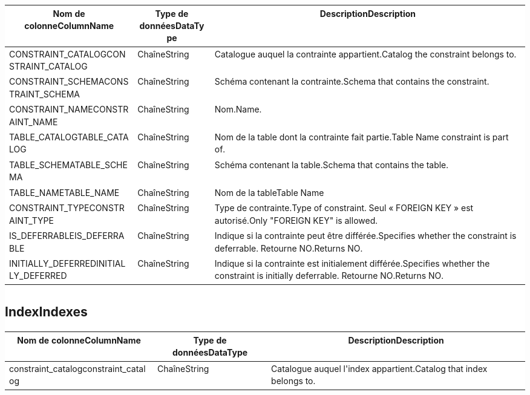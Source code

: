 |<span data-ttu-id="d7d8c-121">Nom de colonne</span><span class="sxs-lookup"><span data-stu-id="d7d8c-121">ColumnName</span></span>|<span data-ttu-id="d7d8c-122">Type de données</span><span class="sxs-lookup"><span data-stu-id="d7d8c-122">DataType</span></span>|<span data-ttu-id="d7d8c-123">Description</span><span class="sxs-lookup"><span data-stu-id="d7d8c-123">Description</span></span>|  
|----------------|--------------|-----------------|  
|<span data-ttu-id="d7d8c-124">CONSTRAINT_CATALOG</span><span class="sxs-lookup"><span data-stu-id="d7d8c-124">CONSTRAINT_CATALOG</span></span>|<span data-ttu-id="d7d8c-125">Chaîne</span><span class="sxs-lookup"><span data-stu-id="d7d8c-125">String</span></span>|<span data-ttu-id="d7d8c-126">Catalogue auquel la contrainte appartient.</span><span class="sxs-lookup"><span data-stu-id="d7d8c-126">Catalog the constraint belongs to.</span></span>|  
|<span data-ttu-id="d7d8c-127">CONSTRAINT_SCHEMA</span><span class="sxs-lookup"><span data-stu-id="d7d8c-127">CONSTRAINT_SCHEMA</span></span>|<span data-ttu-id="d7d8c-128">Chaîne</span><span class="sxs-lookup"><span data-stu-id="d7d8c-128">String</span></span>|<span data-ttu-id="d7d8c-129">Schéma contenant la contrainte.</span><span class="sxs-lookup"><span data-stu-id="d7d8c-129">Schema that contains the constraint.</span></span>|  
|<span data-ttu-id="d7d8c-130">CONSTRAINT_NAME</span><span class="sxs-lookup"><span data-stu-id="d7d8c-130">CONSTRAINT_NAME</span></span>|<span data-ttu-id="d7d8c-131">Chaîne</span><span class="sxs-lookup"><span data-stu-id="d7d8c-131">String</span></span>|<span data-ttu-id="d7d8c-132">Nom.</span><span class="sxs-lookup"><span data-stu-id="d7d8c-132">Name.</span></span>|  
|<span data-ttu-id="d7d8c-133">TABLE_CATALOG</span><span class="sxs-lookup"><span data-stu-id="d7d8c-133">TABLE_CATALOG</span></span>|<span data-ttu-id="d7d8c-134">Chaîne</span><span class="sxs-lookup"><span data-stu-id="d7d8c-134">String</span></span>|<span data-ttu-id="d7d8c-135">Nom de la table dont la contrainte fait partie.</span><span class="sxs-lookup"><span data-stu-id="d7d8c-135">Table Name constraint is part of.</span></span>|  
|<span data-ttu-id="d7d8c-136">TABLE_SCHEMA</span><span class="sxs-lookup"><span data-stu-id="d7d8c-136">TABLE_SCHEMA</span></span>|<span data-ttu-id="d7d8c-137">Chaîne</span><span class="sxs-lookup"><span data-stu-id="d7d8c-137">String</span></span>|<span data-ttu-id="d7d8c-138">Schéma contenant la table.</span><span class="sxs-lookup"><span data-stu-id="d7d8c-138">Schema that contains the table.</span></span>|  
|<span data-ttu-id="d7d8c-139">TABLE_NAME</span><span class="sxs-lookup"><span data-stu-id="d7d8c-139">TABLE_NAME</span></span>|<span data-ttu-id="d7d8c-140">Chaîne</span><span class="sxs-lookup"><span data-stu-id="d7d8c-140">String</span></span>|<span data-ttu-id="d7d8c-141">Nom de la table</span><span class="sxs-lookup"><span data-stu-id="d7d8c-141">Table Name</span></span>|  
|<span data-ttu-id="d7d8c-142">CONSTRAINT_TYPE</span><span class="sxs-lookup"><span data-stu-id="d7d8c-142">CONSTRAINT_TYPE</span></span>|<span data-ttu-id="d7d8c-143">Chaîne</span><span class="sxs-lookup"><span data-stu-id="d7d8c-143">String</span></span>|<span data-ttu-id="d7d8c-144">Type de contrainte.</span><span class="sxs-lookup"><span data-stu-id="d7d8c-144">Type of constraint.</span></span> <span data-ttu-id="d7d8c-145">Seul « FOREIGN KEY » est autorisé.</span><span class="sxs-lookup"><span data-stu-id="d7d8c-145">Only "FOREIGN KEY" is allowed.</span></span>|  
|<span data-ttu-id="d7d8c-146">IS_DEFERRABLE</span><span class="sxs-lookup"><span data-stu-id="d7d8c-146">IS_DEFERRABLE</span></span>|<span data-ttu-id="d7d8c-147">Chaîne</span><span class="sxs-lookup"><span data-stu-id="d7d8c-147">String</span></span>|<span data-ttu-id="d7d8c-148">Indique si la contrainte peut être différée.</span><span class="sxs-lookup"><span data-stu-id="d7d8c-148">Specifies whether the constraint is deferrable.</span></span> <span data-ttu-id="d7d8c-149">Retourne NO.</span><span class="sxs-lookup"><span data-stu-id="d7d8c-149">Returns NO.</span></span>|  
|<span data-ttu-id="d7d8c-150">INITIALLY_DEFERRED</span><span class="sxs-lookup"><span data-stu-id="d7d8c-150">INITIALLY_DEFERRED</span></span>|<span data-ttu-id="d7d8c-151">Chaîne</span><span class="sxs-lookup"><span data-stu-id="d7d8c-151">String</span></span>|<span data-ttu-id="d7d8c-152">Indique si la contrainte est initialement différée.</span><span class="sxs-lookup"><span data-stu-id="d7d8c-152">Specifies whether the constraint is initially deferrable.</span></span> <span data-ttu-id="d7d8c-153">Retourne NO.</span><span class="sxs-lookup"><span data-stu-id="d7d8c-153">Returns NO.</span></span>|  
  
## <a name="indexes"></a><span data-ttu-id="d7d8c-154">Index</span><span class="sxs-lookup"><span data-stu-id="d7d8c-154">Indexes</span></span>  
  
|<span data-ttu-id="d7d8c-155">Nom de colonne</span><span class="sxs-lookup"><span data-stu-id="d7d8c-155">ColumnName</span></span>|<span data-ttu-id="d7d8c-156">Type de données</span><span class="sxs-lookup"><span data-stu-id="d7d8c-156">DataType</span></span>|<span data-ttu-id="d7d8c-157">Description</span><span class="sxs-lookup"><span data-stu-id="d7d8c-157">Description</span></span>|  
|----------------|--------------|-----------------|  
|<span data-ttu-id="d7d8c-158">constraint_catalog</span><span class="sxs-lookup"><span data-stu-id="d7d8c-158">constraint_catalog</span></span>|<span data-ttu-id="d7d8c-159">Chaîne</span><span class="sxs-lookup"><span data-stu-id="d7d8c-159">String</span></span>|<span data-ttu-id="d7d8c-160">Catalogue auquel l'index appartient.</span><span class="sxs-lookup"><span data-stu-id="d7d8c-160">Catalog that index belongs to.</span></span>|  